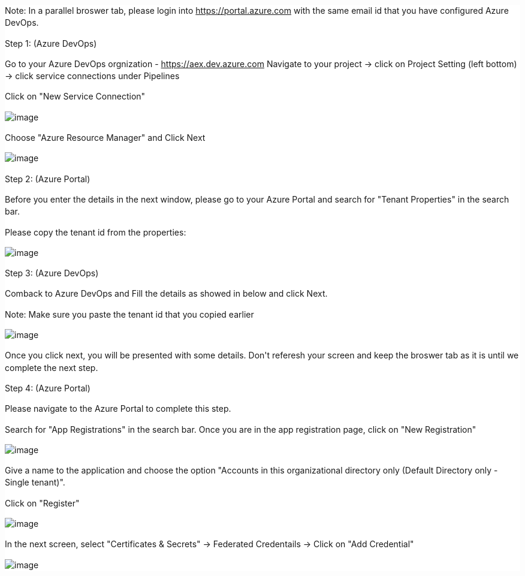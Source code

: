 
Note: In a parallel broswer tab, please login into https://portal.azure.com with the same email id that you have configured Azure DevOps. 

Step 1: (Azure DevOps)
  
  Go to your Azure DevOps orgnization - https://aex.dev.azure.com
  Navigate to your project -> click on Project Setting (left bottom) -> click service connections under Pipelines

  Click on "New Service Connection" 

  ![image](https://github.com/user-attachments/assets/e948efee-0692-459d-bdb2-d5ce7a1fb413)

  Choose "Azure Resource Manager" and Click Next

  <img width="504" alt="image" src="https://github.com/user-attachments/assets/cd1468bc-fd38-4fa6-9c2c-98d47560ab64" />

Step 2: (Azure Portal)

  Before you enter the details in the next window, please go to your Azure Portal and search for "Tenant Properties" in the search bar. 

  Please copy the tenant id from the properties:
  
  ![image](https://github.com/user-attachments/assets/ca880a77-919e-429d-b6ab-15f8f6eb117a)

Step 3: (Azure DevOps)

  Comback to Azure DevOps and Fill the details as showed in below and click Next. 

  Note: Make sure you paste the tenant id that you copied earlier

  ![image](https://github.com/user-attachments/assets/97274502-2d3e-486d-94c0-0645550fbb34)

  Once you click next, you will be presented with some details. Don't referesh your screen and keep the broswer tab as it is until we complete the next step. 

Step 4: (Azure Portal)

  Please navigate to the Azure Portal to complete this step. 

  Search for "App Registrations" in the search bar. Once you are in the app registration page, click on "New Registration"

  ![image](https://github.com/user-attachments/assets/bde13cbb-7609-46be-aa4e-d0ac19fe96b5)

  Give a name to the application and choose the option "Accounts in this organizational directory only (Default Directory only - Single tenant)". 
  
  Click on "Register" 

  <img width="959" alt="image" src="https://github.com/user-attachments/assets/978c8db8-47e4-4eef-992b-b33b25ddd4e6" />

  In the next screen, select "Certificates & Secrets" -> Federated Credentails -> Click on "Add Credential" 

  <img width="1386" alt="image" src="https://github.com/user-attachments/assets/fcbfcdca-f18b-4318-a276-d190d1be3af2" />
